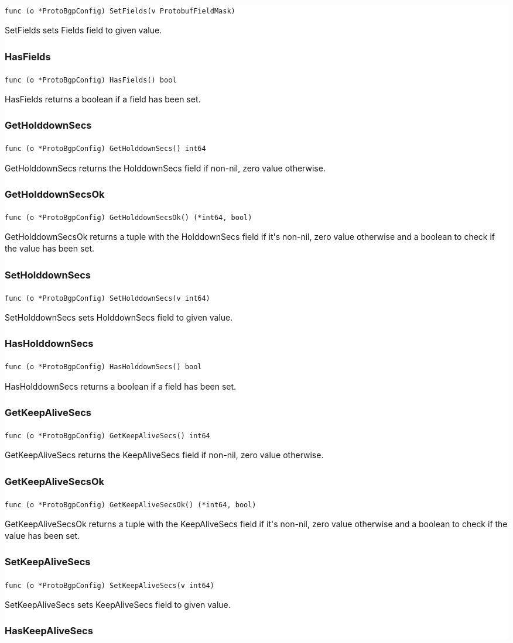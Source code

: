 `func (o *ProtoBgpConfig) SetFields(v ProtobufFieldMask)`

SetFields sets Fields field to given value.

### HasFields

`func (o *ProtoBgpConfig) HasFields() bool`

HasFields returns a boolean if a field has been set.

### GetHolddownSecs

`func (o *ProtoBgpConfig) GetHolddownSecs() int64`

GetHolddownSecs returns the HolddownSecs field if non-nil, zero value otherwise.

### GetHolddownSecsOk

`func (o *ProtoBgpConfig) GetHolddownSecsOk() (*int64, bool)`

GetHolddownSecsOk returns a tuple with the HolddownSecs field if it's non-nil, zero value otherwise
and a boolean to check if the value has been set.

### SetHolddownSecs

`func (o *ProtoBgpConfig) SetHolddownSecs(v int64)`

SetHolddownSecs sets HolddownSecs field to given value.

### HasHolddownSecs

`func (o *ProtoBgpConfig) HasHolddownSecs() bool`

HasHolddownSecs returns a boolean if a field has been set.

### GetKeepAliveSecs

`func (o *ProtoBgpConfig) GetKeepAliveSecs() int64`

GetKeepAliveSecs returns the KeepAliveSecs field if non-nil, zero value otherwise.

### GetKeepAliveSecsOk

`func (o *ProtoBgpConfig) GetKeepAliveSecsOk() (*int64, bool)`

GetKeepAliveSecsOk returns a tuple with the KeepAliveSecs field if it's non-nil, zero value otherwise
and a boolean to check if the value has been set.

### SetKeepAliveSecs

`func (o *ProtoBgpConfig) SetKeepAliveSecs(v int64)`

SetKeepAliveSecs sets KeepAliveSecs field to given value.

### HasKeepAliveSecs
